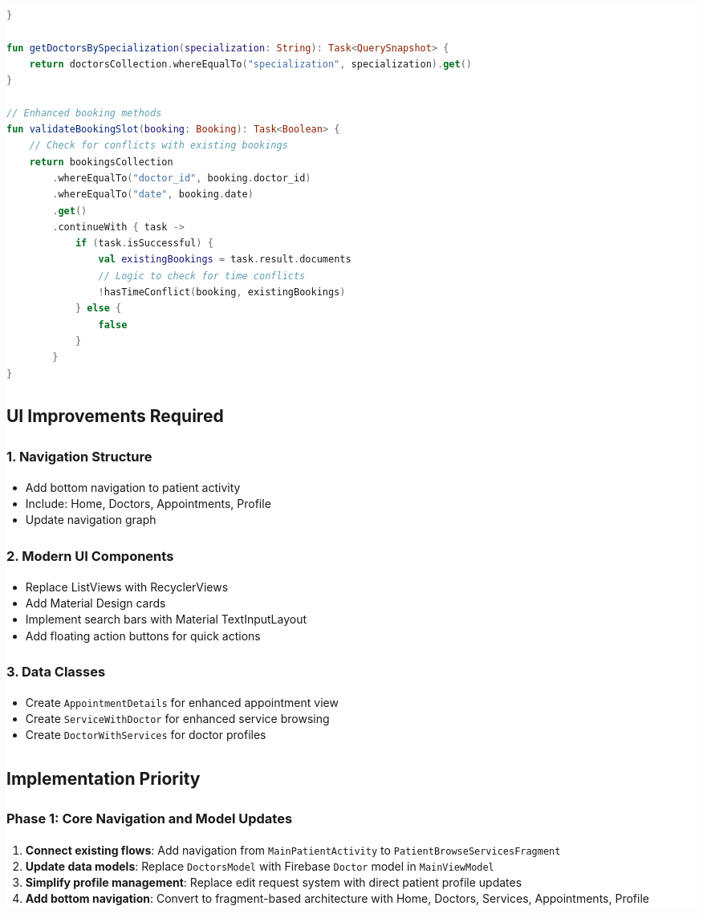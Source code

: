 ```kotlin
}

fun getDoctorsBySpecialization(specialization: String): Task<QuerySnapshot> {
    return doctorsCollection.whereEqualTo("specialization", specialization).get()
}

// Enhanced booking methods
fun validateBookingSlot(booking: Booking): Task<Boolean> {
    // Check for conflicts with existing bookings
    return bookingsCollection
        .whereEqualTo("doctor_id", booking.doctor_id)
        .whereEqualTo("date", booking.date)
        .get()
        .continueWith { task ->
            if (task.isSuccessful) {
                val existingBookings = task.result.documents
                // Logic to check for time conflicts
                !hasTimeConflict(booking, existingBookings)
            } else {
                false
            }
        }
}
```

## UI Improvements Required

### 1. Navigation Structure
- Add bottom navigation to patient activity
- Include: Home, Doctors, Appointments, Profile
- Update navigation graph

### 2. Modern UI Components
- Replace ListViews with RecyclerViews
- Add Material Design cards
- Implement search bars with Material TextInputLayout
- Add floating action buttons for quick actions

### 3. Data Classes
- Create `AppointmentDetails` for enhanced appointment view
- Create `ServiceWithDoctor` for enhanced service browsing
- Create `DoctorWithServices` for doctor profiles

## Implementation Priority

### Phase 1: Core Navigation and Model Updates
1. **Connect existing flows**: Add navigation from `MainPatientActivity` to `PatientBrowseServicesFragment`
2. **Update data models**: Replace `DoctorsModel` with Firebase `Doctor` model in `MainViewModel`
3. **Simplify profile management**: Replace edit request system with direct patient profile updates
4. **Add bottom navigation**: Convert to fragment-based architecture with Home, Doctors, Services, Appointments, Profile
